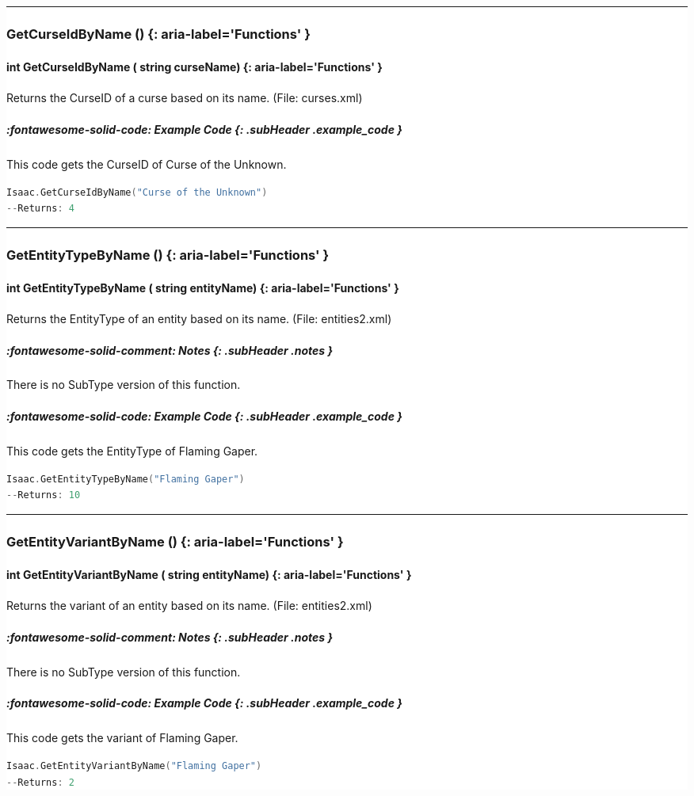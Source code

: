 ___ 
### GetCurseIdByName () {: aria-label='Functions' }
#### int GetCurseIdByName ( string curseName)  {: aria-label='Functions' }

Returns the CurseID of a curse based on its name. (File: curses.xml)
##### :fontawesome-solid-code: Example Code {: .subHeader .example_code }
This code gets the CurseID of Curse of the Unknown.
```cpp 
Isaac.GetCurseIdByName("Curse of the Unknown")
--Returns: 4

```

___ 
### GetEntityTypeByName () {: aria-label='Functions' }
#### int GetEntityTypeByName ( string entityName)  {: aria-label='Functions' }

Returns the EntityType of an entity based on its name. (File: entities2.xml)
##### :fontawesome-solid-comment: Notes {: .subHeader .notes }
There is no SubType version of this function.
##### :fontawesome-solid-code: Example Code {: .subHeader .example_code }
This code gets the EntityType of Flaming Gaper. 
```cpp 
Isaac.GetEntityTypeByName("Flaming Gaper")
--Returns: 10

```

___ 
### GetEntityVariantByName () {: aria-label='Functions' }
#### int GetEntityVariantByName ( string entityName)  {: aria-label='Functions' }

Returns the variant of an entity based on its name. (File: entities2.xml)
##### :fontawesome-solid-comment: Notes {: .subHeader .notes }
There is no SubType version of this function.
##### :fontawesome-solid-code: Example Code {: .subHeader .example_code }
This code gets the variant of Flaming Gaper. 
```cpp 
Isaac.GetEntityVariantByName("Flaming Gaper")
--Returns: 2

```
